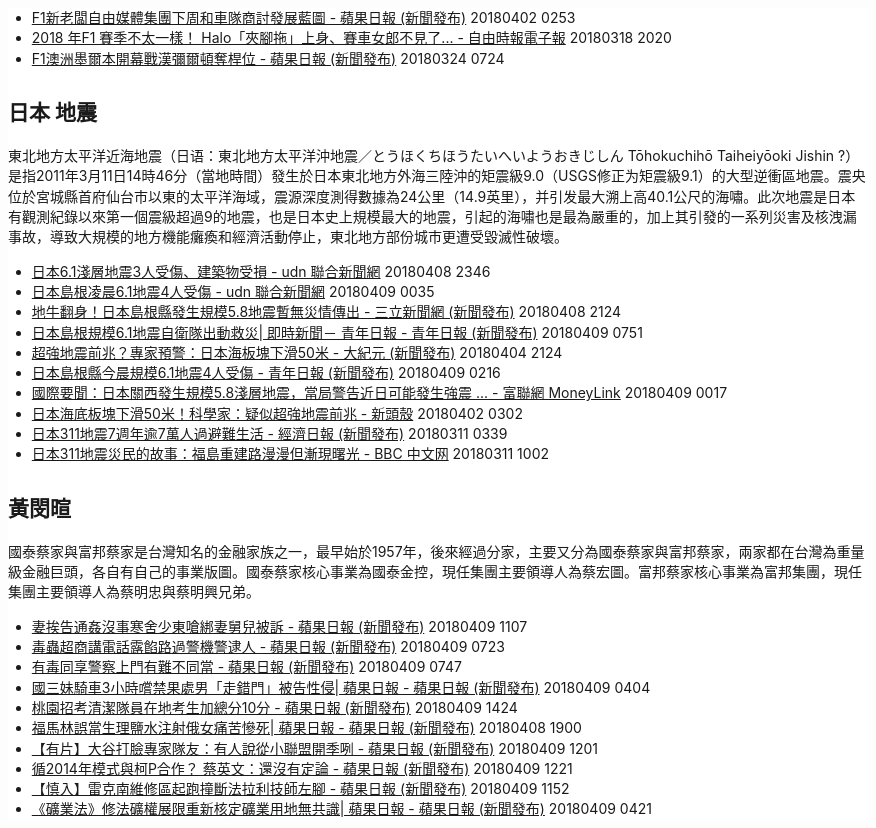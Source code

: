- [F1新老闆自由媒體集團下周和車隊商討發展藍圖 - 蘋果日報 (新聞發布)](https://tw.appledaily.com/new/realtime/20180402/1326683/ "F1新老闆自由媒體集團下周和車隊商討發展藍圖 - 蘋果日報 (新聞發布)") 20180402 0253
- [2018 年F1 賽季不太一樣！ Halo「夾腳拖」上身、賽車女郎不見了... - 自由時報電子報](http://auto.ltn.com.tw/news/9648/3 "2018 年F1 賽季不太一樣！ Halo「夾腳拖」上身、賽車女郎不見了... - 自由時報電子報") 20180318 2020
- [F1澳洲墨爾本開幕戰漢彌爾頓奪桿位 - 蘋果日報 (新聞發布)](https://tw.appledaily.com/new/realtime/20180324/1321350/ "F1澳洲墨爾本開幕戰漢彌爾頓奪桿位 - 蘋果日報 (新聞發布)") 20180324 0724

## 日本 地震

東北地方太平洋近海地震（日语：東北地方太平洋沖地震／とうほくちほうたいへいようおきじしん Tōhokuchihō Taiheiyōoki Jishin ?）是指2011年3月11日14時46分（當地時間）發生於日本東北地方外海三陸沖的矩震級9.0（USGS修正为矩震級9.1）的大型逆衝區地震。震央位於宮城縣首府仙台市以東的太平洋海域，震源深度測得數據為24公里（14.9英里），并引发最大溯上高40.1公尺的海嘯。此次地震是日本有觀測紀錄以來第一個震級超過9的地震，也是日本史上規模最大的地震，引起的海嘯也是最為嚴重的，加上其引發的一系列災害及核洩漏事故，導致大規模的地方機能癱瘓和經濟活動停止，東北地方部份城市更遭受毀滅性破壞。
- [日本6.1淺層地震3人受傷、建築物受損 - udn 聯合新聞網](https://udn.com/news/story/6809/3075692 "日本6.1淺層地震3人受傷、建築物受損 - udn 聯合新聞網") 20180408 2346
- [日本島根凌晨6.1地震4人受傷 - udn 聯合新聞網](https://udn.com/news/story/6809/3075705 "日本島根凌晨6.1地震4人受傷 - udn 聯合新聞網") 20180409 0035
- [地牛翻身！日本島根縣發生規模5.8地震暫無災情傳出 - 三立新聞網 (新聞發布)](http://www.setn.com/News.aspx?NewsID=366458 "地牛翻身！日本島根縣發生規模5.8地震暫無災情傳出 - 三立新聞網 (新聞發布)") 20180408 2124
- [日本島根規模6.1地震自衛隊出動救災| 即時新聞－ 青年日報 - 青年日報 (新聞發布)](https://www.ydn.com.tw/News/284782 "日本島根規模6.1地震自衛隊出動救災| 即時新聞－ 青年日報 - 青年日報 (新聞發布)") 20180409 0751
- [超強地震前兆？專家預警：日本海板塊下滑50米 - 大紀元 (新聞發布)](http://www.epochtimes.com/b5/18/4/4/n10277464.htm "超強地震前兆？專家預警：日本海板塊下滑50米 - 大紀元 (新聞發布)") 20180404 2124
- [日本島根縣今晨規模6.1地震4人受傷 - 青年日報 (新聞發布)](https://www.ydn.com.tw/News/284769 "日本島根縣今晨規模6.1地震4人受傷 - 青年日報 (新聞發布)") 20180409 0216
- [國際要聞：日本關西發生規模5.8淺層地震，當局警告近日可能發生強震 ... - 富聯網 MoneyLink](http://ww2.money-link.com.tw/RealtimeNews/NewsContent.aspx?SN=1175120002&PU=0010 "國際要聞：日本關西發生規模5.8淺層地震，當局警告近日可能發生強震 ... - 富聯網 MoneyLink") 20180409 0017
- [日本海底板塊下滑50米！科學家：疑似超強地震前兆 - 新頭殼](https://newtalk.tw/news/view/2018-04-02/119517 "日本海底板塊下滑50米！科學家：疑似超強地震前兆 - 新頭殼") 20180402 0302
- [日本311地震7週年逾7萬人過避難生活 - 經濟日報 (新聞發布)](https://money.udn.com/money/story/5641/3024469 "日本311地震7週年逾7萬人過避難生活 - 經濟日報 (新聞發布)") 20180311 0339
- [日本311地震災民的故事：福島重建路漫漫但漸現曙光 - BBC 中文网](http://www.bbc.com/zhongwen/trad/world-43362325 "日本311地震災民的故事：福島重建路漫漫但漸現曙光 - BBC 中文网") 20180311 1002

## 黃閔暄

國泰蔡家與富邦蔡家是台灣知名的金融家族之一，最早始於1957年，後來經過分家，主要又分為國泰蔡家與富邦蔡家，兩家都在台灣為重量級金融巨頭，各自有自己的事業版圖。國泰蔡家核心事業為國泰金控，現任集團主要領導人為蔡宏圖。富邦蔡家核心事業為富邦集團，現任集團主要領導人為蔡明忠與蔡明興兄弟。
- [妻挨告通姦沒事寒舍少東嗆綁妻舅兒被訴 - 蘋果日報 (新聞發布)](https://tw.appledaily.com/new/realtime/20180409/1330890/ "妻挨告通姦沒事寒舍少東嗆綁妻舅兒被訴 - 蘋果日報 (新聞發布)") 20180409 1107
- [毒蟲超商講電話露餡路過警機警逮人 - 蘋果日報 (新聞發布)](https://tw.news.appledaily.com/local/realtime/20180409/1331039/ "毒蟲超商講電話露餡路過警機警逮人 - 蘋果日報 (新聞發布)") 20180409 0723
- [有毒同享警察上門有難不同當 - 蘋果日報 (新聞發布)](https://tw.news.appledaily.com/local/realtime/20180409/1330929/ "有毒同享警察上門有難不同當 - 蘋果日報 (新聞發布)") 20180409 0747
- [國三妹騎車3小時嚐禁果處男「走錯門」被告性侵| 蘋果日報 - 蘋果日報 (新聞發布)](https://tw.news.appledaily.com/local/realtime/20180409/1330736 "國三妹騎車3小時嚐禁果處男「走錯門」被告性侵| 蘋果日報 - 蘋果日報 (新聞發布)") 20180409 0404
- [桃園招考清潔隊員在地考生加總分10分 - 蘋果日報 (新聞發布)](https://tw.appledaily.com/new/realtime/20180409/1331351/ "桃園招考清潔隊員在地考生加總分10分 - 蘋果日報 (新聞發布)") 20180409 1424
- [福馬林誤當生理鹽水注射俄女痛苦慘死| 蘋果日報 - 蘋果日報 (新聞發布)](https://tw.appledaily.com/new/realtime/20180409/1330723/ "福馬林誤當生理鹽水注射俄女痛苦慘死| 蘋果日報 - 蘋果日報 (新聞發布)") 20180408 1900
- [【有片】大谷打臉專家隊友：有人說從小聯盟開季咧 - 蘋果日報 (新聞發布)](https://tw.appledaily.com/new/realtime/20180409/1330838/ "【有片】大谷打臉專家隊友：有人說從小聯盟開季咧 - 蘋果日報 (新聞發布)") 20180409 1201
- [循2014年模式與柯P合作？ 蔡英文：還沒有定論 - 蘋果日報 (新聞發布)](https://tw.appledaily.com/new/realtime/20180409/1331286/ "循2014年模式與柯P合作？ 蔡英文：還沒有定論 - 蘋果日報 (新聞發布)") 20180409 1221
- [【慎入】雷克南維修區起跑撞斷法拉利技師左腳 - 蘋果日報 (新聞發布)](https://tw.appledaily.com/new/realtime/20180409/1331282/ "【慎入】雷克南維修區起跑撞斷法拉利技師左腳 - 蘋果日報 (新聞發布)") 20180409 1152
- [《礦業法》修法礦權展限重新核定礦業用地無共識| 蘋果日報 - 蘋果日報 (新聞發布)](https://tw.appledaily.com/new/realtime/20180409/1330901/ "《礦業法》修法礦權展限重新核定礦業用地無共識| 蘋果日報 - 蘋果日報 (新聞發布)") 20180409 0421
